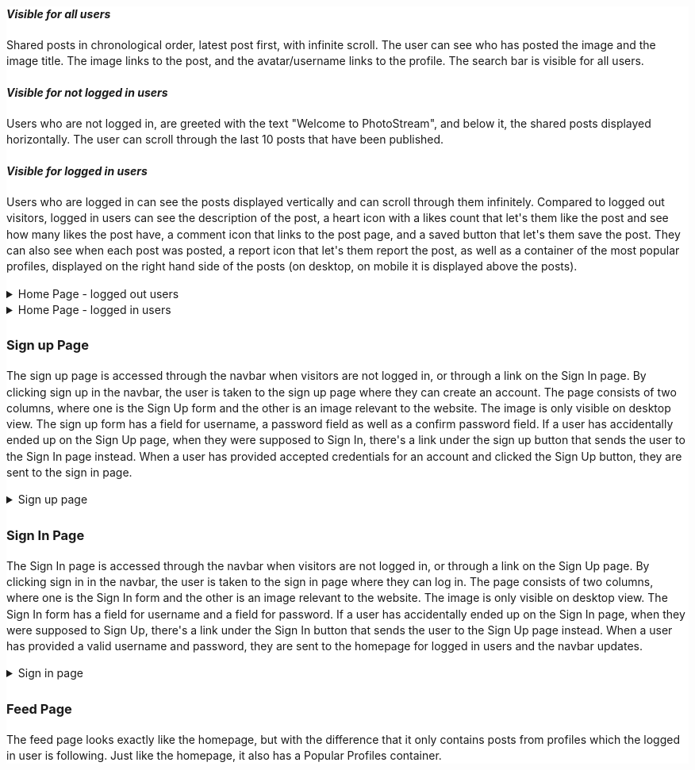 #### *Visible for all users*
Shared posts in chronological order, latest post first, with infinite scroll. The user can see who has posted the image and the image title. The image links to the post, and the avatar/username links to the profile. 
The search bar is visible for all users.

#### *Visible for not logged in users*
Users who are not logged in, are greeted with the text "Welcome to PhotoStream", and below it, the shared posts displayed horizontally. The user can scroll through the last 10 posts that have been published. 

#### *Visible for logged in users*
Users who are logged in can see the posts displayed vertically and can scroll through them infinitely. Compared to logged out visitors, logged in users can see the description of the post, a heart icon with a likes count that let's them like the post and see how many likes the post have, a comment icon that links to the post page, and a saved button that let's them save the post. They can also see when each post was posted, a report icon that let's them report the post, as well as a container of the most popular profiles, displayed on the right hand side of the posts (on desktop, on mobile it is displayed above the posts). 

<details><summary>Home Page - logged out users</summary></details>

<details><summary>Home Page - logged in users</summary></details>

### Sign up Page
The sign up page is accessed through the navbar when visitors are not logged in, or through a link on the Sign In page. By clicking sign up in the navbar, the user is taken to the sign up page where they can create an account. 
The page consists of two columns, where one is the Sign Up form and the other is an image relevant to the website. The image is only visible on desktop view. The sign up form has a field for username, a password field as well as a confirm password field. If a user has accidentally ended up on the Sign Up page, when they were supposed to Sign In, there's a link under the sign up button that sends the user to the Sign In page instead. When a user has provided accepted credentials for an account and clicked the Sign Up button, they are sent to the sign in page.

<details><summary>Sign up page</summary></details>

### Sign In Page
The Sign In page is accessed through the navbar when visitors are not logged in, or through a link on the Sign Up page. By clicking sign in in the navbar, the user is taken to the sign in page where they can log in.
The page consists of two columns, where one is the Sign In form and the other is an image relevant to the website. The image is only visible on desktop view. The Sign In form has a field for username and a field for password. If a user has accidentally ended up on the Sign In page, when they were supposed to Sign Up, there's a link under the Sign In button that sends the user to the Sign Up page instead. When a user has provided a valid username and password, they are sent to the homepage for logged in users and the navbar updates. 

<details><summary>Sign in page</summary></details>

### Feed Page
The feed page looks exactly like the homepage, but with the difference that it only contains posts from profiles which the logged in user is following. Just like the homepage, it also has a Popular Profiles container.

